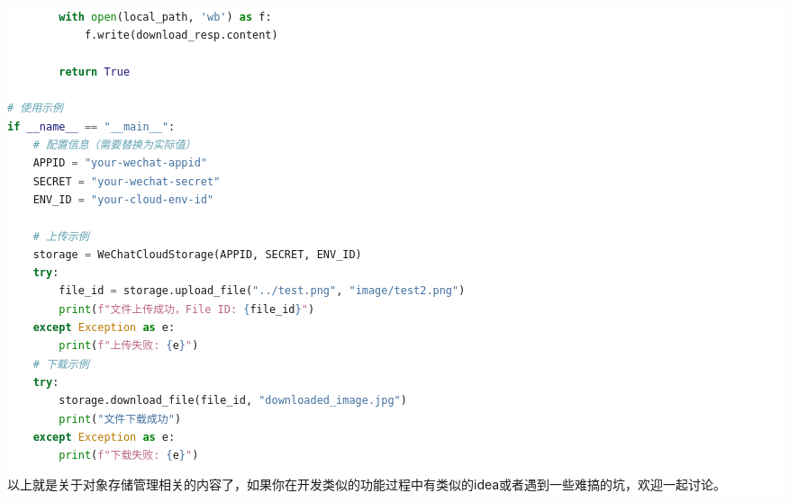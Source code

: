 ``` Python
        with open(local_path, 'wb') as f:
            f.write(download_resp.content)
            
        return True

# 使用示例
if __name__ == "__main__":
    # 配置信息（需要替换为实际值）
    APPID = "your-wechat-appid"
    SECRET = "your-wechat-secret"
    ENV_ID = "your-cloud-env-id"
   
    # 上传示例
    storage = WeChatCloudStorage(APPID, SECRET, ENV_ID)
    try:
        file_id = storage.upload_file("../test.png", "image/test2.png")
        print(f"文件上传成功，File ID: {file_id}")
    except Exception as e:
        print(f"上传失败: {e}")
    # 下载示例
    try:
        storage.download_file(file_id, "downloaded_image.jpg")
        print("文件下载成功")
    except Exception as e:
        print(f"下载失败: {e}")


```

以上就是关于对象存储管理相关的内容了，如果你在开发类似的功能过程中有类似的idea或者遇到一些难搞的坑，欢迎一起讨论。